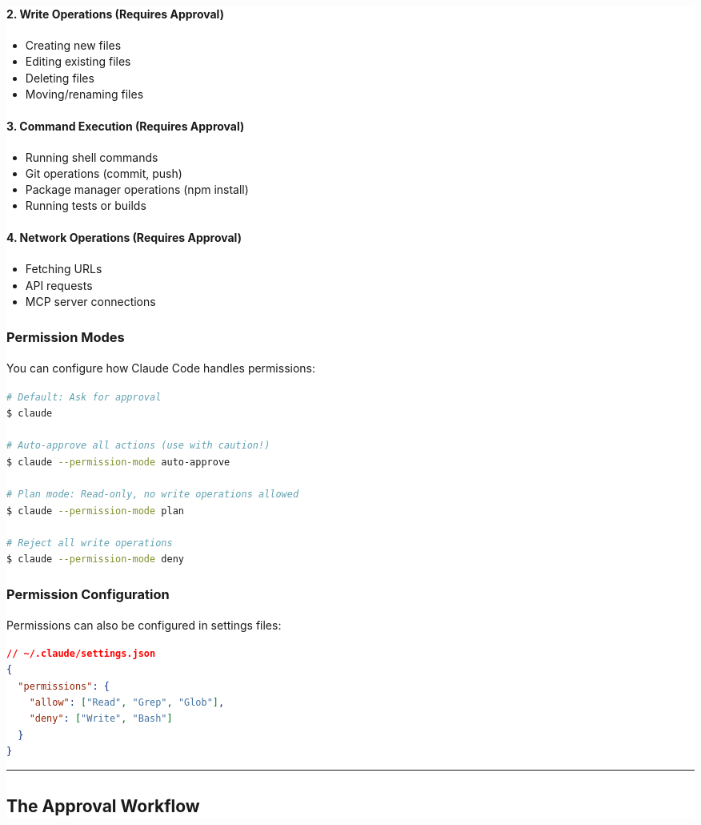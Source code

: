 #### 2. Write Operations (Requires Approval)
- Creating new files
- Editing existing files
- Deleting files
- Moving/renaming files

#### 3. Command Execution (Requires Approval)
- Running shell commands
- Git operations (commit, push)
- Package manager operations (npm install)
- Running tests or builds

#### 4. Network Operations (Requires Approval)
- Fetching URLs
- API requests
- MCP server connections

### Permission Modes

You can configure how Claude Code handles permissions:

```bash
# Default: Ask for approval
$ claude

# Auto-approve all actions (use with caution!)
$ claude --permission-mode auto-approve

# Plan mode: Read-only, no write operations allowed
$ claude --permission-mode plan

# Reject all write operations
$ claude --permission-mode deny
```

### Permission Configuration

Permissions can also be configured in settings files:

```json
// ~/.claude/settings.json
{
  "permissions": {
    "allow": ["Read", "Grep", "Glob"],
    "deny": ["Write", "Bash"]
  }
}
```

---

## The Approval Workflow
